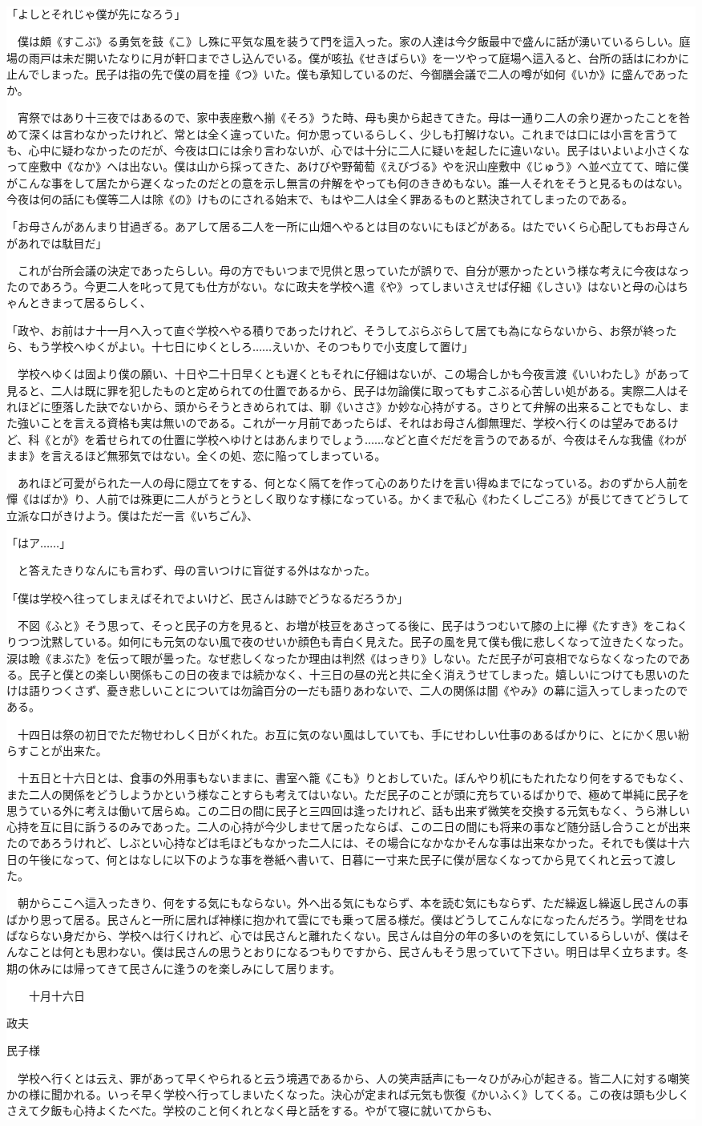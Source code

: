 「よしとそれじゃ僕が先になろう」

　僕は頗《すこぶ》る勇気を鼓《こ》し殊に平気な風を装うて門を這入った。家の人達は今夕飯最中で盛んに話が湧いているらしい。庭場の雨戸は未だ開いたなりに月が軒口までさし込んでいる。僕が咳払《せきばらい》を一ツやって庭場へ這入ると、台所の話はにわかに止んでしまった。民子は指の先で僕の肩を撞《つ》いた。僕も承知しているのだ、今御膳会議で二人の噂が如何《いか》に盛んであったか。

　宵祭ではあり十三夜ではあるので、家中表座敷へ揃《そろ》うた時、母も奥から起きてきた。母は一通り二人の余り遅かったことを咎めて深くは言わなかったけれど、常とは全く違っていた。何か思っているらしく、少しも打解けない。これまでは口には小言を言うても、心中に疑わなかったのだが、今夜は口には余り言わないが、心では十分に二人に疑いを起したに違いない。民子はいよいよ小さくなって座敷中《なか》へは出ない。僕は山から採ってきた、あけびや野葡萄《えびづる》やを沢山座敷中《じゅう》へ並べ立てて、暗に僕がこんな事をして居たから遅くなったのだとの意を示し無言の弁解をやっても何のききめもない。誰一人それをそうと見るものはない。今夜は何の話にも僕等二人は除《の》けものにされる始末で、もはや二人は全く罪あるものと黙決されてしまったのである。

「お母さんがあんまり甘過ぎる。あアして居る二人を一所に山畑へやるとは目のないにもほどがある。はたでいくら心配してもお母さんがあれでは駄目だ」

　これが台所会議の決定であったらしい。母の方でもいつまで児供と思っていたが誤りで、自分が悪かったという様な考えに今夜はなったのであろう。今更二人を叱って見ても仕方がない。なに政夫を学校へ遣《や》ってしまいさえせば仔細《しさい》はないと母の心はちゃんときまって居るらしく、

「政や、お前はナ十一月へ入って直ぐ学校へやる積りであったけれど、そうしてぶらぶらして居ても為にならないから、お祭が終ったら、もう学校へゆくがよい。十七日にゆくとしろ……えいか、そのつもりで小支度して置け」

　学校へゆくは固より僕の願い、十日や二十日早くとも遅くともそれに仔細はないが、この場合しかも今夜言渡《いいわたし》があって見ると、二人は既に罪を犯したものと定められての仕置であるから、民子は勿論僕に取ってもすこぶる心苦しい処がある。実際二人はそれほどに堕落した訣でないから、頭からそうときめられては、聊《いささ》か妙な心持がする。さりとて弁解の出来ることでもなし、また強いことを言える資格も実は無いのである。これが一ヶ月前であったらば、それはお母さん御無理だ、学校へ行くのは望みであるけど、科《とが》を着せられての仕置に学校へゆけとはあんまりでしょう……などと直ぐだだを言うのであるが、今夜はそんな我儘《わがまま》を言えるほど無邪気ではない。全くの処、恋に陥ってしまっている。

　あれほど可愛がられた一人の母に隠立てをする、何となく隔てを作って心のありたけを言い得ぬまでになっている。おのずから人前を憚《はばか》り、人前では殊更に二人がうとうとしく取りなす様になっている。かくまで私心《わたくしごころ》が長じてきてどうして立派な口がきけよう。僕はただ一言《いちごん》、

「はア……」

　と答えたきりなんにも言わず、母の言いつけに盲従する外はなかった。

「僕は学校へ往ってしまえばそれでよいけど、民さんは跡でどうなるだろうか」

　不図《ふと》そう思って、そっと民子の方を見ると、お増が枝豆をあさってる後に、民子はうつむいて膝の上に襷《たすき》をこねくりつつ沈黙している。如何にも元気のない風で夜のせいか顔色も青白く見えた。民子の風を見て僕も俄に悲しくなって泣きたくなった。涙は瞼《まぶた》を伝って眼が曇った。なぜ悲しくなったか理由は判然《はっきり》しない。ただ民子が可哀相でならなくなったのである。民子と僕との楽しい関係もこの日の夜までは続かなく、十三日の昼の光と共に全く消えうせてしまった。嬉しいにつけても思いのたけは語りつくさず、憂き悲しいことについては勿論百分の一だも語りあわないで、二人の関係は闇《やみ》の幕に這入ってしまったのである。



　十四日は祭の初日でただ物せわしく日がくれた。お互に気のない風はしていても、手にせわしい仕事のあるばかりに、とにかく思い紛らすことが出来た。

　十五日と十六日とは、食事の外用事もないままに、書室へ籠《こも》りとおしていた。ぼんやり机にもたれたなり何をするでもなく、また二人の関係をどうしようかという様なことすらも考えてはいない。ただ民子のことが頭に充ちているばかりで、極めて単純に民子を思うている外に考えは働いて居らぬ。この二日の間に民子と三四回は逢ったけれど、話も出来ず微笑を交換する元気もなく、うら淋しい心持を互に目に訴うるのみであった。二人の心持が今少しませて居ったならば、この二日の間にも将来の事など随分話し合うことが出来たのであろうけれど、しぶとい心持などは毛ほどもなかった二人には、その場合になかなかそんな事は出来なかった。それでも僕は十六日の午後になって、何とはなしに以下のような事を巻紙へ書いて、日暮に一寸来た民子に僕が居なくなってから見てくれと云って渡した。


　朝からここへ這入ったきり、何をする気にもならない。外へ出る気にもならず、本を読む気にもならず、ただ繰返し繰返し民さんの事ばかり思って居る。民さんと一所に居れば神様に抱かれて雲にでも乗って居る様だ。僕はどうしてこんなになったんだろう。学問をせねばならない身だから、学校へは行くけれど、心では民さんと離れたくない。民さんは自分の年の多いのを気にしているらしいが、僕はそんなことは何とも思わない。僕は民さんの思うとおりになるつもりですから、民さんもそう思っていて下さい。明日は早く立ちます。冬期の休みには帰ってきて民さんに逢うのを楽しみにして居ります。

　　十月十六日



政夫

民子様

　学校へ行くとは云え、罪があって早くやられると云う境遇であるから、人の笑声話声にも一々ひがみ心が起きる。皆二人に対する嘲笑かの様に聞かれる。いっそ早く学校へ行ってしまいたくなった。決心が定まれば元気も恢復《かいふく》してくる。この夜は頭も少しくさえて夕飯も心持よくたべた。学校のこと何くれとなく母と話をする。やがて寝に就いてからも、
